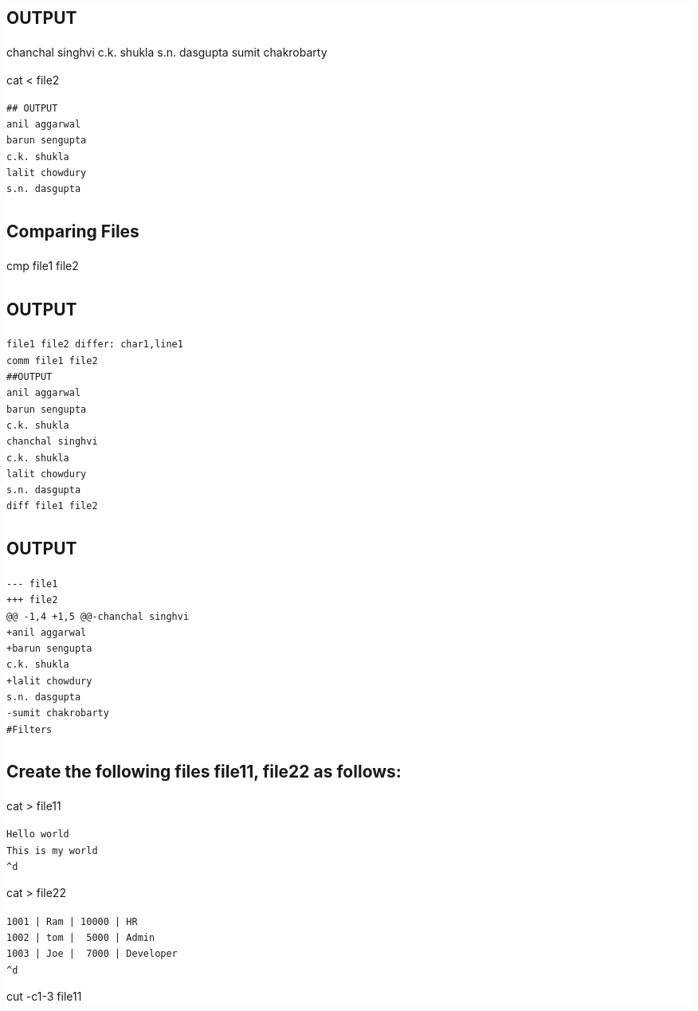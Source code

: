 ## OUTPUT
chanchal singhvi c.k. shukla s.n. dasgupta sumit chakrobarty

cat < file2
```
## OUTPUT
anil aggarwal
barun sengupta
c.k. shukla
lalit chowdury
s.n. dasgupta
```
## Comparing Files
cmp file1 file2

## OUTPUT
```
file1 file2 differ: char1,line1
comm file1 file2
##OUTPUT
anil aggarwal
barun sengupta
c.k. shukla
chanchal singhvi
c.k. shukla
lalit chowdury
s.n. dasgupta
diff file1 file2
```
## OUTPUT
```
--- file1
+++ file2
@@ -1,4 +1,5 @@-chanchal singhvi
+anil aggarwal
+barun sengupta
c.k. shukla
+lalit chowdury
s.n. dasgupta
-sumit chakrobarty
#Filters
```
## Create the following files file11, file22 as follows:
cat > file11
```
Hello world
This is my world
^d
```
cat > file22
```
1001 | Ram | 10000 | HR
1002 | tom |  5000 | Admin
1003 | Joe |  7000 | Developer
^d
```
cut -c1-3 file11
